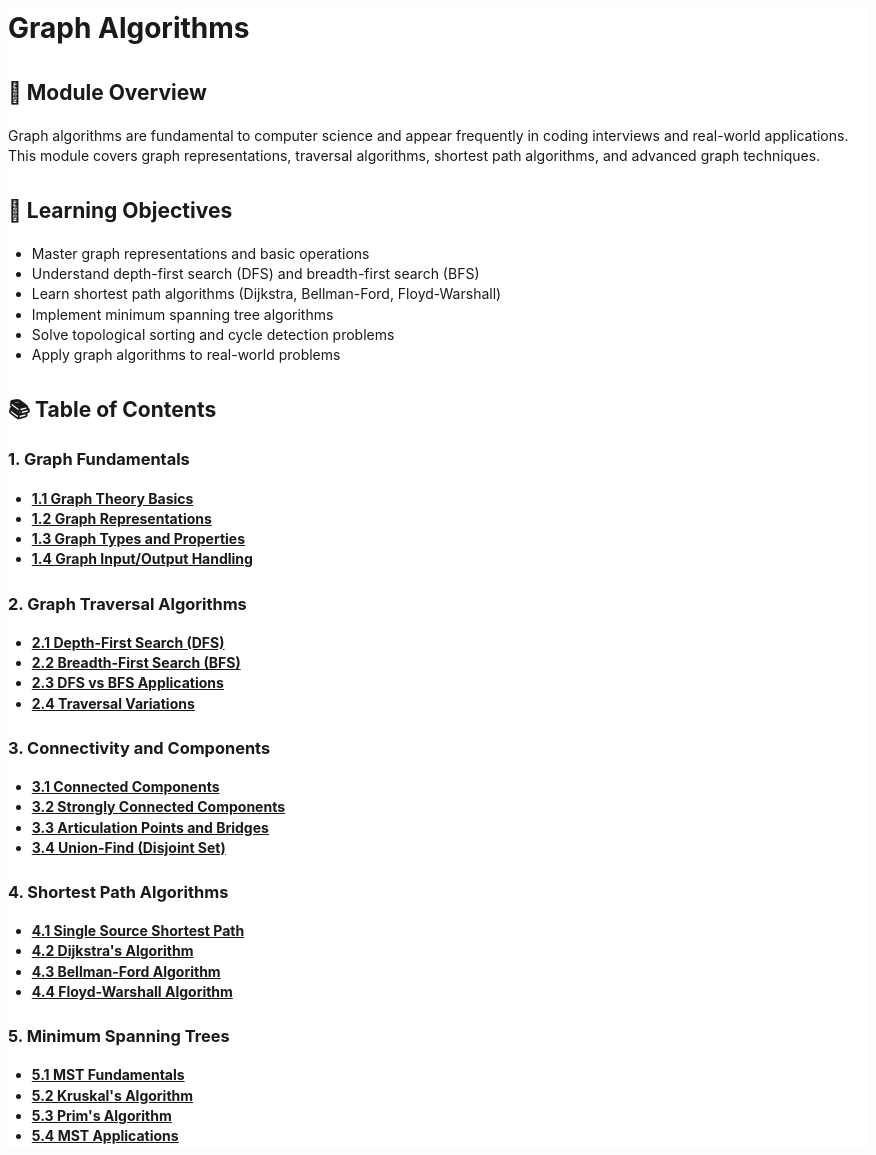 # Graph Algorithms

## 📖 Module Overview

Graph algorithms are fundamental to computer science and appear frequently in coding interviews and real-world applications. This module covers graph representations, traversal algorithms, shortest path algorithms, and advanced graph techniques.

## 🎯 Learning Objectives

- Master graph representations and basic operations
- Understand depth-first search (DFS) and breadth-first search (BFS)
- Learn shortest path algorithms (Dijkstra, Bellman-Ford, Floyd-Warshall)
- Implement minimum spanning tree algorithms
- Solve topological sorting and cycle detection problems
- Apply graph algorithms to real-world problems

## 📚 Table of Contents

### 1. Graph Fundamentals
- **[1.1 Graph Theory Basics](./01-graph-theory-basics.md)**
- **[1.2 Graph Representations](./02-graph-representations.md)**
- **[1.3 Graph Types and Properties](./03-graph-types.md)**
- **[1.4 Graph Input/Output Handling](./04-graph-io.md)**

### 2. Graph Traversal Algorithms
- **[2.1 Depth-First Search (DFS)](./05-depth-first-search.md)**
- **[2.2 Breadth-First Search (BFS)](./06-breadth-first-search.md)**
- **[2.3 DFS vs BFS Applications](./07-dfs-vs-bfs.md)**
- **[2.4 Traversal Variations](./08-traversal-variations.md)**

### 3. Connectivity and Components
- **[3.1 Connected Components](./09-connected-components.md)**
- **[3.2 Strongly Connected Components](./10-strongly-connected-components.md)**
- **[3.3 Articulation Points and Bridges](./11-articulation-bridges.md)**
- **[3.4 Union-Find (Disjoint Set)](./12-union-find.md)**

### 4. Shortest Path Algorithms
- **[4.1 Single Source Shortest Path](./13-single-source-shortest-path.md)**
- **[4.2 Dijkstra's Algorithm](./14-dijkstra-algorithm.md)**
- **[4.3 Bellman-Ford Algorithm](./15-bellman-ford.md)**
- **[4.4 Floyd-Warshall Algorithm](./16-floyd-warshall.md)**

### 5. Minimum Spanning Trees
- **[5.1 MST Fundamentals](./17-mst-fundamentals.md)**
- **[5.2 Kruskal's Algorithm](./18-kruskal-algorithm.md)**
- **[5.3 Prim's Algorithm](./19-prim-algorithm.md)**
- **[5.4 MST Applications](./20-mst-applications.md)**
